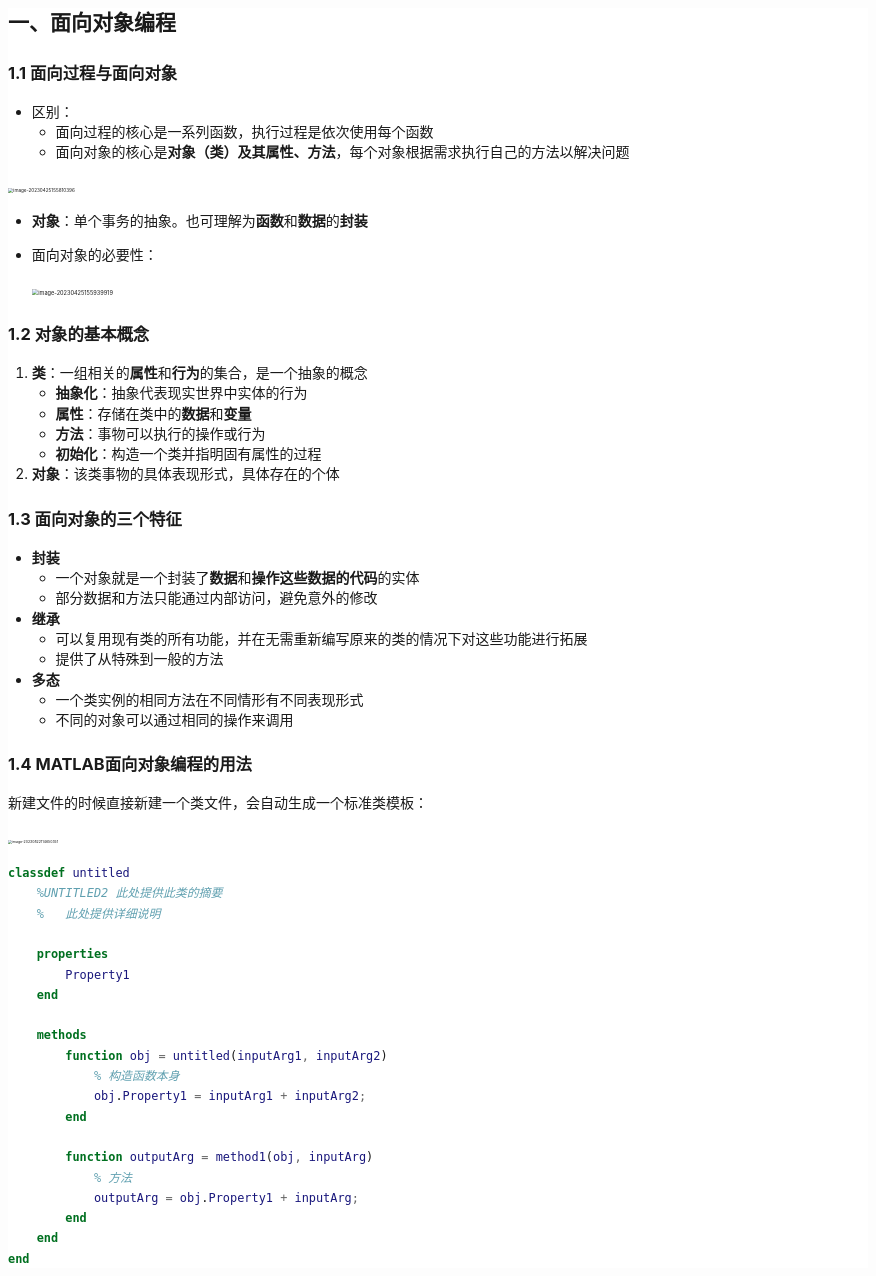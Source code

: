 ## 一、面向对象编程

### 1.1 面向过程与面向对象

- 区别：
  - 面向过程的核心是一系列函数，执行过程是依次使用每个函数
  - 面向对象的核心是**对象（类）**及其**属性、方法**，每个对象根据需求执行自己的方法以解决问题

<img src="https://raw.githubusercontent.com/Jian-wei-peng/typora-pic/main/202304251558434.png" alt="image-20230425155810396" style="zoom:33%;" />

- **对象**：单个事务的抽象。也可理解为**函数**和**数据**的**封装**

- 面向对象的必要性：

  <img src="https://raw.githubusercontent.com/Jian-wei-peng/typora-pic/main/202304251559978.png" alt="image-20230425155939919" style="zoom:40%;" />

### 1.2 对象的基本概念

1. **类**：一组相关的**属性**和**行为**的集合，是一个抽象的概念
   - **抽象化**：抽象代表现实世界中实体的行为
   - **属性**：存储在类中的**数据**和**变量**
   - **方法**：事物可以执行的操作或行为
   - **初始化**：构造一个类并指明固有属性的过程
2. **对象**：该类事物的具体表现形式，具体存在的个体

### 1.3 面向对象的三个特征

- **封装**
  - 一个对象就是一个封装了**数据**和**操作这些数据的代码**的实体
  - 部分数据和方法只能通过内部访问，避免意外的修改
- **继承**
  - 可以复用现有类的所有功能，并在无需重新编写原来的类的情况下对这些功能进行拓展
  - 提供了从特殊到一般的方法
- **多态**
  - 一个类实例的相同方法在不同情形有不同表现形式
  - 不同的对象可以通过相同的操作来调用

### 1.4 MATLAB面向对象编程的用法

新建文件的时候直接新建一个类文件，会自动生成一个标准类模板：

<img src="https://raw.githubusercontent.com/Jian-wei-peng/typora-pic/main/202308221146481.png" alt="image-20230822114650351" style="zoom:25%;" />

```matlab
classdef untitled
    %UNTITLED2 此处提供此类的摘要
    %   此处提供详细说明

    properties
        Property1
    end

    methods
        function obj = untitled(inputArg1, inputArg2)
            % 构造函数本身
            obj.Property1 = inputArg1 + inputArg2;
        end

        function outputArg = method1(obj, inputArg)
            % 方法
            outputArg = obj.Property1 + inputArg;
        end
    end
end
```